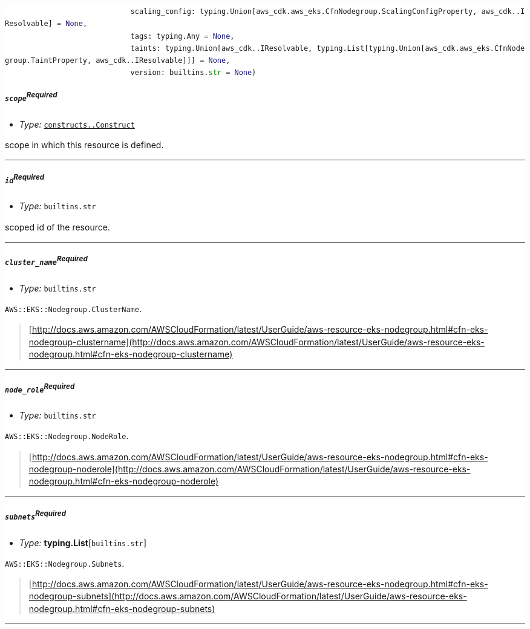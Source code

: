 ```python
                             scaling_config: typing.Union[aws_cdk.aws_eks.CfnNodegroup.ScalingConfigProperty, aws_cdk..IResolvable] = None, 
                             tags: typing.Any = None, 
                             taints: typing.Union[aws_cdk..IResolvable, typing.List[typing.Union[aws_cdk.aws_eks.CfnNodegroup.TaintProperty, aws_cdk..IResolvable]]] = None, 
                             version: builtins.str = None)
```

##### `scope`<sup>Required</sup> <a name="scope"></a>

- *Type:* [`constructs..Construct`](#constructs.Construct)

 scope in which this resource is defined.

---

##### `id`<sup>Required</sup> <a name="id"></a>

- *Type:* `builtins.str`

 scoped id of the resource.

---

##### `cluster_name`<sup>Required</sup> <a name="cluster_name"></a>

- *Type:* `builtins.str`

`AWS::EKS::Nodegroup.ClusterName`.

> [http://docs.aws.amazon.com/AWSCloudFormation/latest/UserGuide/aws-resource-eks-nodegroup.html#cfn-eks-nodegroup-clustername](http://docs.aws.amazon.com/AWSCloudFormation/latest/UserGuide/aws-resource-eks-nodegroup.html#cfn-eks-nodegroup-clustername)

---

##### `node_role`<sup>Required</sup> <a name="node_role"></a>

- *Type:* `builtins.str`

`AWS::EKS::Nodegroup.NodeRole`.

> [http://docs.aws.amazon.com/AWSCloudFormation/latest/UserGuide/aws-resource-eks-nodegroup.html#cfn-eks-nodegroup-noderole](http://docs.aws.amazon.com/AWSCloudFormation/latest/UserGuide/aws-resource-eks-nodegroup.html#cfn-eks-nodegroup-noderole)

---

##### `subnets`<sup>Required</sup> <a name="subnets"></a>

- *Type:* **typing.List**[`builtins.str`]

`AWS::EKS::Nodegroup.Subnets`.

> [http://docs.aws.amazon.com/AWSCloudFormation/latest/UserGuide/aws-resource-eks-nodegroup.html#cfn-eks-nodegroup-subnets](http://docs.aws.amazon.com/AWSCloudFormation/latest/UserGuide/aws-resource-eks-nodegroup.html#cfn-eks-nodegroup-subnets)

---

[`kubectl apply --prune`]: https://kubernetes.io/docs/tasks/manage-kubernetes-objects/declarative-config/#alternative-kubectl-apply-f-directory-prune-l-your-label